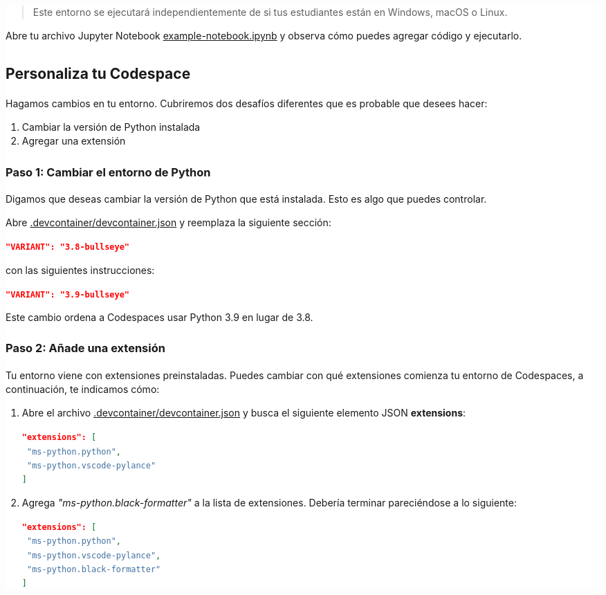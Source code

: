 > Este entorno se ejecutará independientemente de si tus estudiantes están en Windows, macOS o Linux.

Abre tu archivo Jupyter Notebook [example-notebook.ipynb](./example-notebook.ipynb) y observa cómo puedes agregar código y ejecutarlo.

## Personaliza tu Codespace

Hagamos cambios en tu entorno. Cubriremos dos desafíos diferentes que es probable que desees hacer:

1. Cambiar la versión de Python instalada
1. Agregar una extensión


### Paso 1: Cambiar el entorno de Python

Digamos que deseas cambiar la versión de Python que está instalada. Esto es algo que puedes controlar.

Abre [.devcontainer/devcontainer.json](./.devcontainer/devcontainer.json) y reemplaza la siguiente sección:

```json
"VARIANT": "3.8-bullseye"
```

con las siguientes instrucciones:

```json
"VARIANT": "3.9-bullseye"
```

Este cambio ordena a Codespaces usar Python 3.9 en lugar de 3.8.

### Paso 2: Añade una extensión

Tu entorno viene con extensiones preinstaladas. Puedes cambiar con qué extensiones comienza tu entorno de Codespaces, a continuación, te indicamos cómo:


1. Abre el archivo [.devcontainer/devcontainer.json](./.devcontainer/devcontainer.json) y busca el siguiente elemento JSON **extensions**:

   ```json
   "extensions": [
    "ms-python.python",
    "ms-python.vscode-pylance"
   ]
   ```

2. Agrega _"ms-python.black-formatter"_ a la lista de extensiones. Debería terminar pareciéndose a lo siguiente:

   ```json
   "extensions": [
    "ms-python.python",
    "ms-python.vscode-pylance",
    "ms-python.black-formatter"
   ]
   ```
